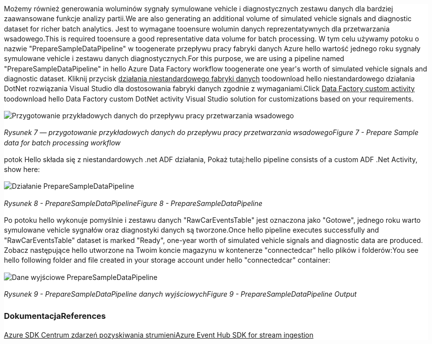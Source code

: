 <span data-ttu-id="1b902-258">Możemy również generowania woluminów sygnały symulowane vehicle i diagnostycznych zestawu danych dla bardziej zaawansowane funkcje analizy partii.</span><span class="sxs-lookup"><span data-stu-id="1b902-258">We are also generating an additional volume of simulated vehicle signals and diagnostic dataset for richer batch analytics.</span></span> <span data-ttu-id="1b902-259">Jest to wymagane tooensure wolumin danych reprezentatywnych dla przetwarzania wsadowego.</span><span class="sxs-lookup"><span data-stu-id="1b902-259">This is required tooensure a good representative data volume for batch processing.</span></span> <span data-ttu-id="1b902-260">W tym celu używamy potoku o nazwie "PrepareSampleDataPipeline" w toogenerate przepływu pracy fabryki danych Azure hello wartość jednego roku sygnały symulowane vehicle i zestawu danych diagnostycznych.</span><span class="sxs-lookup"><span data-stu-id="1b902-260">For this purpose, we are using a pipeline named "PrepareSampleDataPipeline" in hello Azure Data Factory workflow toogenerate one year's worth of simulated vehicle signals and diagnostic dataset.</span></span> <span data-ttu-id="1b902-261">Kliknij przycisk [działania niestandardowego fabryki danych](http://go.microsoft.com/fwlink/?LinkId=717077) toodownload hello niestandardowego działania DotNet rozwiązania Visual Studio dla dostosowania fabryki danych zgodnie z wymaganiami.</span><span class="sxs-lookup"><span data-stu-id="1b902-261">Click [Data Factory custom activity](http://go.microsoft.com/fwlink/?LinkId=717077) toodownload hello Data Factory custom DotNet activity Visual Studio solution for customizations based on your requirements.</span></span> 

![Przygotowanie przykładowych danych do przepływu pracy przetwarzania wsadowego](./media/cortana-analytics-playbook-vehicle-telemetry-deep-dive/fig7-vehicle-telematics-prepare-sample-data-for-batch-processing.png) 

<span data-ttu-id="1b902-263">*Rysunek 7 — przygotowanie przykładowych danych do przepływu pracy przetwarzania wsadowego*</span><span class="sxs-lookup"><span data-stu-id="1b902-263">*Figure 7 - Prepare Sample data for batch processing workflow*</span></span>

<span data-ttu-id="1b902-264">potok Hello składa się z niestandardowych .net ADF działania, Pokaż tutaj:</span><span class="sxs-lookup"><span data-stu-id="1b902-264">hello pipeline consists of a custom ADF .Net Activity, show here:</span></span>

![Działanie PrepareSampleDataPipeline](./media/cortana-analytics-playbook-vehicle-telemetry-deep-dive/fig8-vehicle-telematics-prepare-sample-data-pipeline.png) 

<span data-ttu-id="1b902-266">*Rysunek 8 - PrepareSampleDataPipeline*</span><span class="sxs-lookup"><span data-stu-id="1b902-266">*Figure 8 - PrepareSampleDataPipeline*</span></span>

<span data-ttu-id="1b902-267">Po potoku hello wykonuje pomyślnie i zestawu danych "RawCarEventsTable" jest oznaczona jako "Gotowe", jednego roku warto symulowane vehicle sygnałów oraz diagnostyki danych są tworzone.</span><span class="sxs-lookup"><span data-stu-id="1b902-267">Once hello pipeline executes successfully and "RawCarEventsTable" dataset is marked "Ready", one-year worth of simulated vehicle signals and diagnostic data are produced.</span></span> <span data-ttu-id="1b902-268">Zobacz następujące hello utworzone na Twoim koncie magazynu w kontenerze "connectedcar" hello plików i folderów:</span><span class="sxs-lookup"><span data-stu-id="1b902-268">You see hello following folder and file created in your storage account under hello "connectedcar" container:</span></span>

![Dane wyjściowe PrepareSampleDataPipeline](./media/cortana-analytics-playbook-vehicle-telemetry-deep-dive/fig9-vehicle-telematics-prepare-sample-data-pipeline-output.png) 

<span data-ttu-id="1b902-270">*Rysunek 9 - PrepareSampleDataPipeline danych wyjściowych*</span><span class="sxs-lookup"><span data-stu-id="1b902-270">*Figure 9 - PrepareSampleDataPipeline Output*</span></span>

### <a name="references"></a><span data-ttu-id="1b902-271">Dokumentacja</span><span class="sxs-lookup"><span data-stu-id="1b902-271">References</span></span>
[<span data-ttu-id="1b902-272">Azure SDK Centrum zdarzeń pozyskiwania strumieni</span><span class="sxs-lookup"><span data-stu-id="1b902-272">Azure Event Hub SDK for stream ingestion</span></span>](../event-hubs/event-hubs-csharp-ephcs-getstarted.md)

